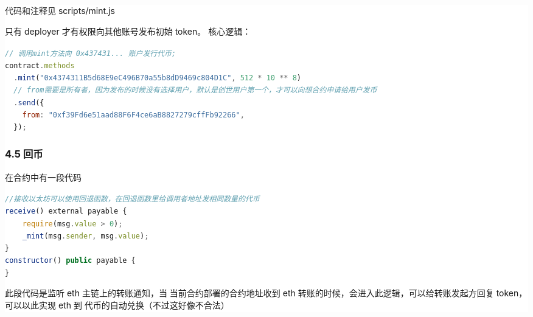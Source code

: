 代码和注释见 scripts/mint.js

只有 deployer 才有权限向其他账号发布初始 token。
核心逻辑：

```js
// 调用mint方法向 0x437431... 账户发行代币;
contract.methods
  .mint("0x4374311B5d68E9eC496B70a55b8dD9469c804D1C", 512 * 10 ** 8)
  // from需要是所有者，因为发布的时候没有选择用户，默认是创世用户第一个，才可以向想合约申请给用户发币
  .send({
    from: "0xf39Fd6e51aad88F6F4ce6aB8827279cffFb92266",
  });
```

### 4.5 回币

在合约中有一段代码

```js
//接收以太坊可以使用回退函数，在回退函数里给调用者地址发相同数量的代币
receive() external payable {
    require(msg.value > 0);
    _mint(msg.sender, msg.value);
}
constructor() public payable {
}
```

此段代码是监听 eth 主链上的转账通知，当 当前合约部署的合约地址收到 eth 转账的时候，会进入此逻辑，可以给转账发起方回复 token，可以以此实现 eth 到 代币的自动兑换（不过这好像不合法）
